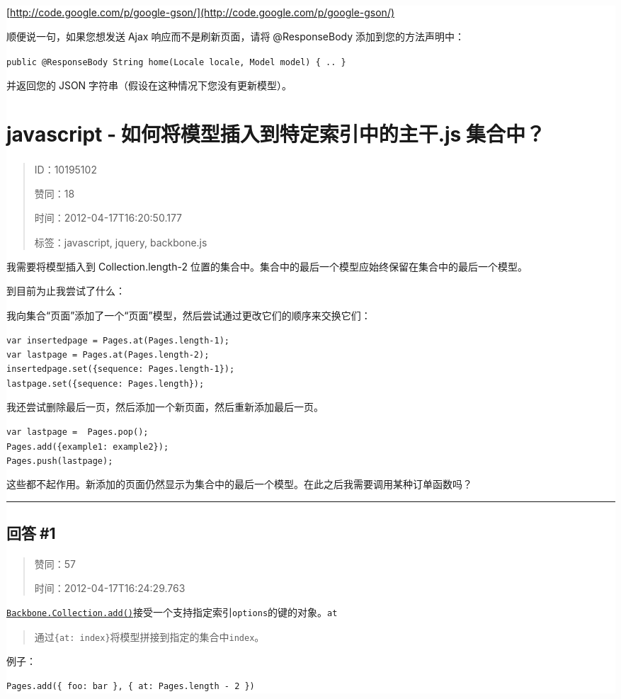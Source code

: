[http://code.google.com/p/google-gson/](http://code.google.com/p/google-gson/)

顺便说一句，如果您想发送 Ajax 响应而不是刷新页面，请将 @ResponseBody 添加到您的方法声明中：

```
public @ResponseBody String home(Locale locale, Model model) { .. } 
```

并返回您的 JSON 字符串（假设在这种情况下您没有更新模型）。

# javascript - 如何将模型插入到特定索引中的主干.js 集合中？

> ID：10195102
> 
> 赞同：18
> 
> 时间：2012-04-17T16:20:50.177
> 
> 标签：javascript, jquery, backbone.js

我需要将模型插入到 Collection.length-2 位置的集合中。集合中的最后一个模型应始终保留在集合中的最后一个模型。

到目前为止我尝试了什么：

我向集合“页面”添加了一个“页面”模型，然后尝试通过更改它们的顺序来交换它们：

```
var insertedpage = Pages.at(Pages.length-1);
var lastpage = Pages.at(Pages.length-2);
insertedpage.set({sequence: Pages.length-1});
lastpage.set({sequence: Pages.length}); 
```

我还尝试删除最后一页，然后添加一个新页面，然后重新添加最后一页。

```
var lastpage =  Pages.pop();
Pages.add({example1: example2});
Pages.push(lastpage); 
```

这些都不起作用。新添加的页面仍然显示为集合中的最后一个模型。在此之后我需要调用某种订单函数吗？

* * *

## 回答 #1

> 赞同：57
> 
> 时间：2012-04-17T16:24:29.763

[`Backbone.Collection.add()`](http://backbonejs.org/#Collection-add)接受一个支持指定索引`options`的键的对象。`at`

> 通过`{at: index}`将模型拼接到指定的集合中`index`。

例子：

```
Pages.add({ foo: bar }, { at: Pages.length - 2 }) 
```
